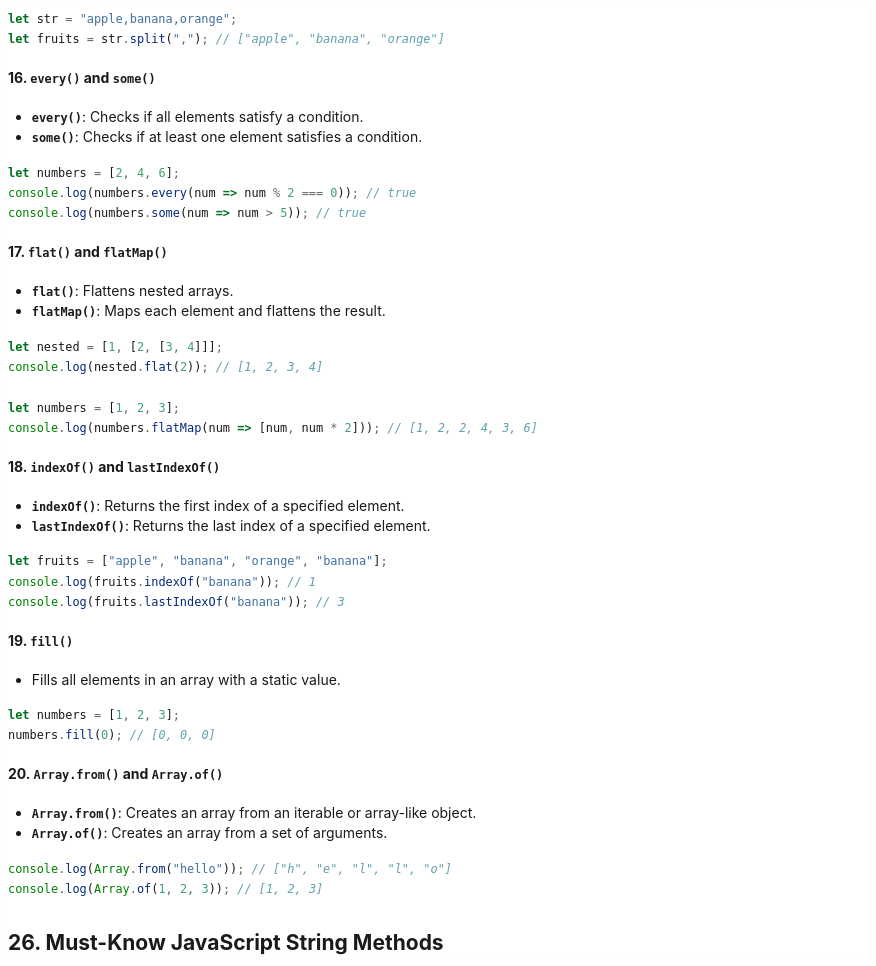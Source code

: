 ```javascript
let str = "apple,banana,orange";
let fruits = str.split(","); // ["apple", "banana", "orange"]
```

#### 16. `every()` and `some()`
- **`every()`**: Checks if all elements satisfy a condition.
- **`some()`**: Checks if at least one element satisfies a condition.

```javascript
let numbers = [2, 4, 6];
console.log(numbers.every(num => num % 2 === 0)); // true
console.log(numbers.some(num => num > 5)); // true
```

#### 17. `flat()` and `flatMap()`
- **`flat()`**: Flattens nested arrays.
- **`flatMap()`**: Maps each element and flattens the result.

```javascript
let nested = [1, [2, [3, 4]]];
console.log(nested.flat(2)); // [1, 2, 3, 4]

let numbers = [1, 2, 3];
console.log(numbers.flatMap(num => [num, num * 2])); // [1, 2, 2, 4, 3, 6]
```

#### 18. `indexOf()` and `lastIndexOf()`
- **`indexOf()`**: Returns the first index of a specified element.
- **`lastIndexOf()`**: Returns the last index of a specified element.

```javascript
let fruits = ["apple", "banana", "orange", "banana"];
console.log(fruits.indexOf("banana")); // 1
console.log(fruits.lastIndexOf("banana")); // 3
```

#### 19. `fill()`
- Fills all elements in an array with a static value.

```javascript
let numbers = [1, 2, 3];
numbers.fill(0); // [0, 0, 0]
```

#### 20. `Array.from()` and `Array.of()`
- **`Array.from()`**: Creates an array from an iterable or array-like object.
- **`Array.of()`**: Creates an array from a set of arguments.

```javascript
console.log(Array.from("hello")); // ["h", "e", "l", "l", "o"]
console.log(Array.of(1, 2, 3)); // [1, 2, 3]
```

## 26. Must-Know JavaScript String Methods
